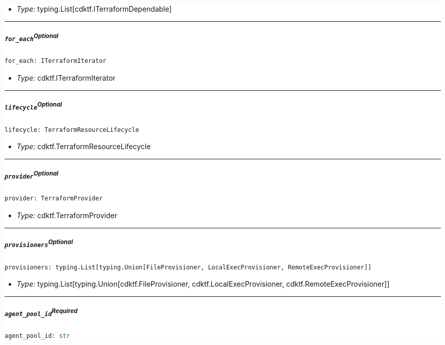 - *Type:* typing.List[cdktf.ITerraformDependable]

---

##### `for_each`<sup>Optional</sup> <a name="for_each" id="@cdktf/provider-tfe.agentToken.AgentTokenConfig.property.forEach"></a>

```python
for_each: ITerraformIterator
```

- *Type:* cdktf.ITerraformIterator

---

##### `lifecycle`<sup>Optional</sup> <a name="lifecycle" id="@cdktf/provider-tfe.agentToken.AgentTokenConfig.property.lifecycle"></a>

```python
lifecycle: TerraformResourceLifecycle
```

- *Type:* cdktf.TerraformResourceLifecycle

---

##### `provider`<sup>Optional</sup> <a name="provider" id="@cdktf/provider-tfe.agentToken.AgentTokenConfig.property.provider"></a>

```python
provider: TerraformProvider
```

- *Type:* cdktf.TerraformProvider

---

##### `provisioners`<sup>Optional</sup> <a name="provisioners" id="@cdktf/provider-tfe.agentToken.AgentTokenConfig.property.provisioners"></a>

```python
provisioners: typing.List[typing.Union[FileProvisioner, LocalExecProvisioner, RemoteExecProvisioner]]
```

- *Type:* typing.List[typing.Union[cdktf.FileProvisioner, cdktf.LocalExecProvisioner, cdktf.RemoteExecProvisioner]]

---

##### `agent_pool_id`<sup>Required</sup> <a name="agent_pool_id" id="@cdktf/provider-tfe.agentToken.AgentTokenConfig.property.agentPoolId"></a>

```python
agent_pool_id: str
```
